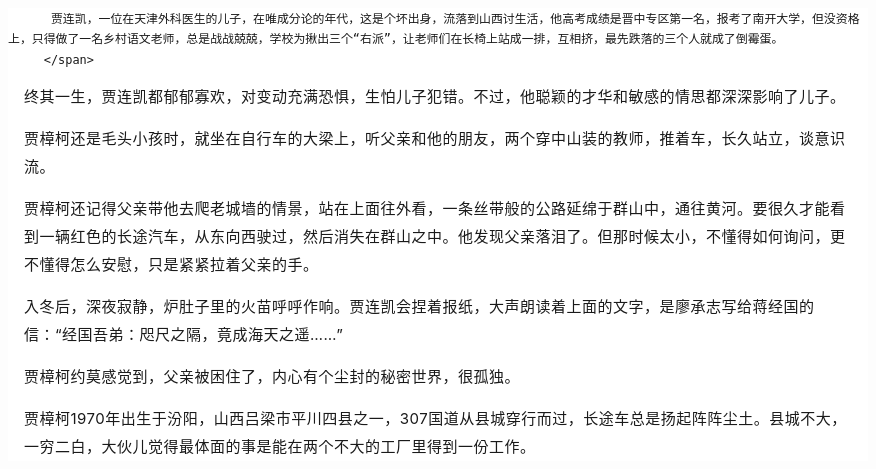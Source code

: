           贾连凯，一位在天津外科医生的儿子，在唯成分论的年代，这是个坏出身，流落到山西讨生活，他高考成绩是晋中专区第一名，报考了南开大学，但没资格上，只得做了一名乡村语文老师，总是战战兢兢，学校为揪出三个“右派”，让老师们在长椅上站成一排，互相挤，最先跌落的三个人就成了倒霉蛋。
         </span>
</p>
<p style="line-height: 2em;margin-left: 16px;margin-right: 16px;">
<span style="font-size: 15px;letter-spacing: 0.5px;">
</span>
</p>
<p style="line-height: 2em;margin-left: 16px;margin-right: 16px;">
<span style="font-size: 15px;letter-spacing: 0.5px;">
          终其一生，贾连凯都郁郁寡欢，对变动充满恐惧，生怕儿子犯错。不过，他聪颖的才华和敏感的情思都深深影响了儿子。
         </span>
</p>
<p style="line-height: 2em;margin-left: 16px;margin-right: 16px;">
<span style="font-size: 15px;letter-spacing: 0.5px;">
</span>
</p>
<p style="line-height: 2em;margin-left: 16px;margin-right: 16px;">
<span style="font-size: 15px;letter-spacing: 0.5px;">
          贾樟柯还是毛头小孩时，就坐在自行车的大梁上，听父亲和他的朋友，两个穿中山装的教师，推着车，长久站立，谈意识流。
         </span>
</p>
<p style="line-height: 2em;margin-left: 16px;margin-right: 16px;">
<span style="font-size: 15px;letter-spacing: 0.5px;">
</span>
</p>
<p style="line-height: 2em;margin-left: 16px;margin-right: 16px;">
<span style="font-size: 15px;letter-spacing: 0.5px;">
          贾樟柯还记得父亲带他去爬老城墙的情景，站在上面往外看，一条丝带般的公路延绵于群山中，通往黄河。要很久才能看到一辆红色的长途汽车，从东向西驶过，然后消失在群山之中。他发现父亲落泪了。但那时候太小，不懂得如何询问，更不懂得怎么安慰，只是紧紧拉着父亲的手。
         </span>
</p>
<p style="line-height: 2em;margin-left: 16px;margin-right: 16px;">
<span style="font-size: 15px;letter-spacing: 0.5px;">
</span>
</p>
<p style="line-height: 2em;margin-left: 16px;margin-right: 16px;">
<span style="font-size: 15px;letter-spacing: 0.5px;">
          入冬后，深夜寂静，炉肚子里的火苗呼呼作响。贾连凯会捏着报纸，大声朗读着上面的文字，是廖承志写给蒋经国的信：“经国吾弟：咫尺之隔，竟成海天之遥……”
         </span>
</p>
<p style="line-height: 2em;margin-left: 16px;margin-right: 16px;">
<span style="font-size: 15px;letter-spacing: 0.5px;">
</span>
</p>
<p style="line-height: 2em;margin-left: 16px;margin-right: 16px;">
<span style="font-size: 15px;letter-spacing: 0.5px;">
          贾樟柯约莫感觉到，父亲被困住了，内心有个尘封的秘密世界，很孤独。
         </span>
</p>
<p style="line-height: 2em;margin-left: 16px;margin-right: 16px;">
<span style="font-size: 15px;letter-spacing: 0.5px;">
</span>
</p>
<p style="line-height: 2em;margin-left: 16px;margin-right: 16px;">
<span style="font-size: 15px;letter-spacing: 0.5px;">
          贾樟柯1970年出生于汾阳，山西吕梁市平川四县之一，307国道从县城穿行而过，长途车总是扬起阵阵尘土。县城不大，一穷二白，大伙儿觉得最体面的事是能在两个不大的工厂里得到一份工作。
         </span>
</p>
<p style="line-height: 2em;margin-left: 16px;margin-right: 16px;">
<span style="font-size: 15px;letter-spacing: 0.5px;">
</span>
</p>
<p style="line-height: 2em;margin-left: 16px;margin-right: 16px;">